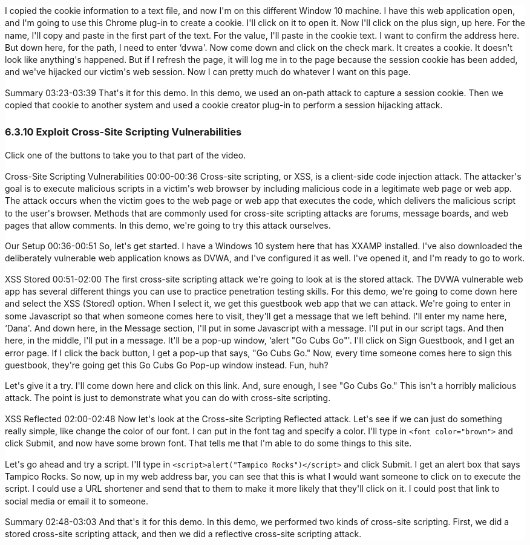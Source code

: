 I copied the cookie information to a text file, and now I'm on this different Window 10 machine. I have this web application open, and I'm going to use this Chrome plug-in to create a cookie. I'll click on it to open it. Now I'll click on the plus sign, up here. For the name, I'll copy and paste in the first part of the text. For the value, I'll paste in the cookie text. I want to confirm the address here. But down here, for the path, I need to enter ‘dvwa'. Now come down and click on the check mark. It creates a cookie. It doesn't look like anything's happened. But if I refresh the page, it will log me in to the page because the session cookie has been added, and we've hijacked our victim's web session. Now I can pretty much do whatever I want on this page.

Summary 03:23-03:39
That's it for this demo. In this demo, we used an on-path attack to capture a session cookie. Then we copied that cookie to another system and used a cookie creator plug-in to perform a session hijacking attack.

### 6.3.10 Exploit Cross-Site Scripting Vulnerabilities

Click one of the buttons to take you to that part of the video.

Cross-Site Scripting Vulnerabilities 00:00-00:36
Cross-site scripting, or XSS, is a client-side code injection attack. The attacker's goal is to execute malicious scripts in a victim's web browser by including malicious code in a legitimate web page or web app. The attack occurs when the victim goes to the web page or web app that executes the code, which delivers the malicious script to the user's browser. Methods that are commonly used for cross-site scripting attacks are forums, message boards, and web pages that allow comments. In this demo, we're going to try this attack ourselves.

Our Setup 00:36-00:51
So, let's get started. I have a Windows 10 system here that has XXAMP installed. I've also downloaded the deliberately vulnerable web application knows as DVWA, and I've configured it as well. I've opened it, and I'm ready to go to work.

XSS Stored 00:51-02:00
The first cross-site scripting attack we're going to look at is the stored attack. The DVWA vulnerable web app has several different things you can use to practice penetration testing skills. For this demo, we're going to come down here and select the XSS (Stored) option. When I select it, we get this guestbook web app that we can attack. We're going to enter in some Javascript so that when someone comes here to visit, they'll get a message that we left behind. I'll enter my name here, ‘Dana'. And down here, in the Message section, I'll put in some Javascript with a message. I'll put in our script tags. And then here, in the middle, I'll put in a message. It'll be a pop-up window, ‘alert "Go Cubs Go"'. I'll click on Sign Guestbook, and I get an error page. If I click the back button, I get a pop-up that says, "Go Cubs Go." Now, every time someone comes here to sign this guestbook, they're going get this Go Cubs Go Pop-up window instead. Fun, huh?

Let's give it a try. I'll come down here and click on this link. And, sure enough, I see "Go Cubs Go." This isn't a horribly malicious attack. The point is just to demonstrate what you can do with cross-site scripting.

XSS Reflected 02:00-02:48
Now let's look at the Cross-site Scripting Reflected attack. Let's see if we can just do something really simple, like change the color of our font. I can put in the font tag and specify a color. I'll type in `<font color="brown">` and click Submit, and now have some brown font. That tells me that I'm able to do some things to this site.

Let's go ahead and try a script. I'll type in `<script>alert("Tampico Rocks")</script>` and click Submit. I get an alert box that says Tampico Rocks. So now, up in my web address bar, you can see that this is what I would want someone to click on to execute the script. I could use a URL shortener and send that to them to make it more likely that they'll click on it. I could post that link to social media or email it to someone.

Summary 02:48-03:03
And that's it for this demo. In this demo, we performed two kinds of cross-site scripting. First, we did a stored cross-site scripting attack, and then we did a reflective cross-site scripting attack.
